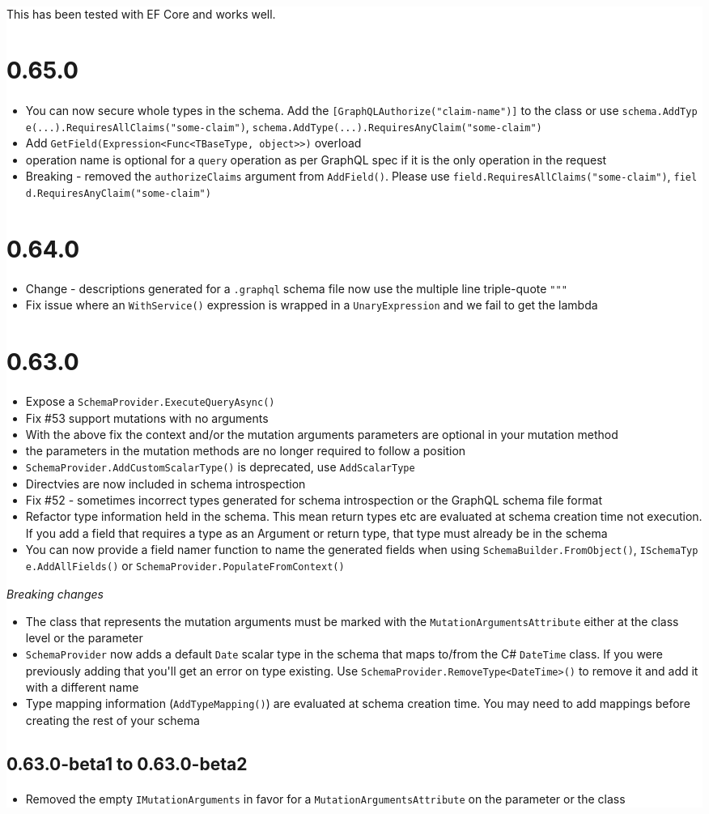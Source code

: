 This has been tested with EF Core and works well.

# 0.65.0

- You can now secure whole types in the schema. Add the `[GraphQLAuthorize("claim-name")]` to the class or use `schema.AddType(...).RequiresAllClaims("some-claim")`, `schema.AddType(...).RequiresAnyClaim("some-claim")`
- Add `GetField(Expression<Func<TBaseType, object>>)` overload
- operation name is optional for a `query` operation as per GraphQL spec if it is the only operation in the request
- Breaking - removed the `authorizeClaims` argument from `AddField()`. Please use `field.RequiresAllClaims("some-claim")`, `field.RequiresAnyClaim("some-claim")`

# 0.64.0

- Change - descriptions generated for a `.graphql` schema file now use the multiple line triple-quote `"""`
- Fix issue where an `WithService()` expression is wrapped in a `UnaryExpression` and we fail to get the lambda

# 0.63.0

- Expose a `SchemaProvider.ExecuteQueryAsync()`
- Fix #53 support mutations with no arguments
- With the above fix the context and/or the mutation arguments parameters are optional in your mutation method
- the parameters in the mutation methods are no longer required to follow a position
- `SchemaProvider.AddCustomScalarType()` is deprecated, use `AddScalarType`
- Directvies are now included in schema introspection
- Fix #52 - sometimes incorrect types generated for schema introspection or the GraphQL schema file format
- Refactor type information held in the schema. This mean return types etc are evaluated at schema creation time not execution. If you add a field that requires a type as an Argument or return type, that type must already be in the schema
- You can now provide a field namer function to name the generated fields when using `SchemaBuilder.FromObject()`, `ISchemaType.AddAllFields()` or `SchemaProvider.PopulateFromContext()`

_Breaking changes_

- The class that represents the mutation arguments must be marked with the `MutationArgumentsAttribute` either at the class level or the parameter
- `SchemaProvider` now adds a default `Date` scalar type in the schema that maps to/from the C# `DateTime` class. If you were previously adding that you'll get an error on type existing. Use `SchemaProvider.RemoveType<DateTime>()` to remove it and add it with a different name
- Type mapping information (`AddTypeMapping()`) are evaluated at schema creation time. You may need to add mappings before creating the rest of your schema

## 0.63.0-beta1 to 0.63.0-beta2

- Removed the empty `IMutationArguments` in favor for a `MutationArgumentsAttribute` on the parameter or the class
